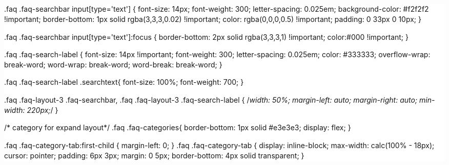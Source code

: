 .faq .faq-searchbar input[type='text'] {
	font-size: 14px;
	font-weight: 300;
	letter-spacing: 0.025em;
	background-color: #f2f2f2 !important;
	border-bottom: 1px solid rgba(3,3,3,0.02) !important;
	color: rgba(0,0,0,0.5) !important;
	padding: 0 33px 0 10px;
}

.faq .faq-searchbar input[type='text']:focus {
	border-bottom: 2px solid rgba(3,3,3,1) !important;
	color:#000 !important;
}

.faq .faq-search-label {
	font-size: 14px !important;
	font-weight: 300;
	letter-spacing: 0.025em;
	color: #333333;
	overflow-wrap: break-word;
  	word-wrap: break-word;
  	word-break: break-word;
}

.faq .faq-search-label .searchtext{
	font-size: 100%;
	font-weight: 700;
}

.faq .faq-layout-3 .faq-searchbar,
.faq .faq-layout-3 .faq-search-label {
	/*width: 50%;
	margin-left: auto;
	margin-right: auto;
	min-width: 220px;*/
}

/* category for expand layout*/
.faq .faq-categories{
	border-bottom: 1px solid #e3e3e3;
	display: flex;
}

.faq .faq-category-tab:first-child {
	margin-left: 0;
}
.faq .faq-category-tab {
	display: inline-block;
  	max-width: calc(100% - 18px);
  	cursor: pointer;
  	padding: 6px 3px;
  	margin: 0 5px;
  	border-bottom: 4px solid transparent;
}
